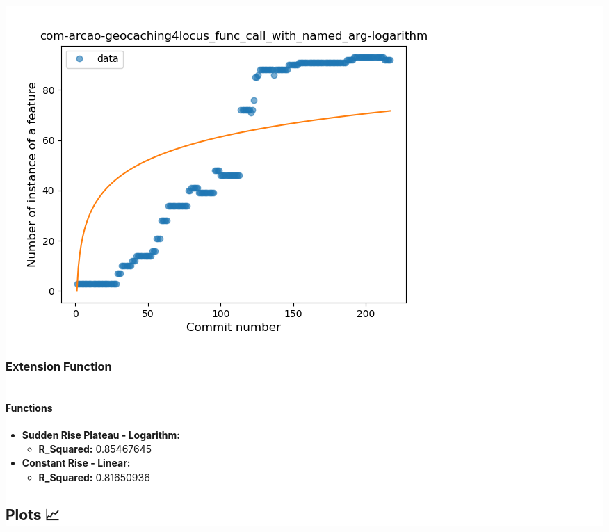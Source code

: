 ![com-arcao-geocaching4locus T6](../plots/com-arcao-geocaching4locus_func_call_with_named_arg_T6.png)
### <a name="extension_function">Extension Function</a>
----
#### Functions
* **Sudden Rise Plateau - Logarithm:** ![equation](http://latex.codecogs.com/svg.latex?9.200265%5Clog_%7B3.406661%7D%28x%29%20&plus;%200.0)
    * **R_Squared:** 0.85467645
* **Constant Rise - Linear:** ![equation](http://latex.codecogs.com/svg.latex?0.143224x%20&plus;%2016.886329)
    * **R_Squared:** 0.81650936

**Plots** :chart_with_upwards_trend:
-----

